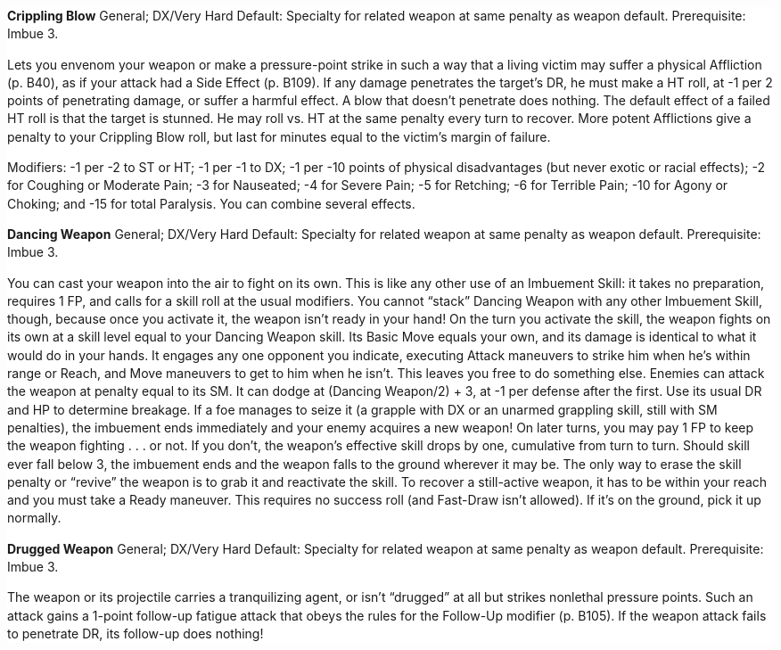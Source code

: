 **Crippling Blow**
 General; DX/Very Hard
 Default: Specialty for related weapon at same penalty as weapon default.
 Prerequisite: Imbue 3.
 
 Lets you envenom your weapon or make a pressure-point strike in such a way that a living victim may suffer a physical Affliction (p. B40), as if your attack had a Side Effect (p. B109). If any damage penetrates the target’s DR, he must make a HT roll, at -1 per 2 points of penetrating damage, or suffer a harmful effect. A blow that doesn’t penetrate does nothing.
 The default effect of a failed HT roll is that the target is stunned. He may roll vs. HT at the same penalty every turn to recover. More potent Afflictions give a penalty to your Crippling Blow roll, but last for minutes equal to the victim’s margin of failure.

 Modifiers: -1 per -2 to ST or HT; -1 per -1 to DX; -1 per -10 points of physical disadvantages (but never exotic or racial effects); -2 for Coughing or Moderate Pain; -3 for Nauseated; -4 for Severe Pain; -5 for Retching; -6 for Terrible Pain; -10 for Agony or Choking; and -15 for total Paralysis. You can combine several effects.

**Dancing Weapon**
 General; DX/Very Hard
 Default: Specialty for related weapon at same penalty as weapon default.
 Prerequisite: Imbue 3.
 
 You can cast your weapon into the air to fight on its own. This is like any other use of an Imbuement Skill: it takes no preparation, requires 1 FP, and calls for a skill roll at the usual modifiers. You cannot “stack” Dancing Weapon with any other Imbuement Skill, though, because once you activate it, the weapon isn’t ready in your hand!
 On the turn you activate the skill, the weapon fights on its own at a skill level equal to your Dancing Weapon skill. Its Basic Move equals your own, and its damage is identical to what it would do in your hands. It engages any one opponent you indicate, executing Attack maneuvers to strike him when he’s within range or Reach, and Move maneuvers to get to him when he isn’t. This leaves you free to do something else.
 Enemies can attack the weapon at penalty equal to its SM. It can dodge at (Dancing Weapon/2) + 3, at -1 per defense after the first. Use its usual DR and HP to determine breakage. If a foe manages to seize it (a grapple with DX or an unarmed grappling skill, still with SM penalties), the imbuement ends immediately and your enemy acquires a new weapon!
 On later turns, you may pay 1 FP to keep the weapon fighting . . . or not. If you don’t, the weapon’s effective skill drops by one, cumulative from turn to turn. Should skill ever fall below 3, the imbuement ends and the weapon falls to the ground wherever it may be. The only way to erase the skill penalty or “revive” the weapon is to grab it and reactivate the skill.
 To recover a still-active weapon, it has to be within your reach and you must take a Ready maneuver. This requires no success roll (and Fast-Draw isn’t allowed). If it’s on the ground, pick it up normally.

**Drugged Weapon**
 General; DX/Very Hard
 Default: Specialty for related weapon at same penalty as weapon default.
 Prerequisite: Imbue 3.
 
 The weapon or its projectile carries a tranquilizing agent, or isn’t “drugged” at all but strikes nonlethal pressure points. Such an attack gains a 1-point follow-up fatigue attack that obeys the rules for the Follow-Up modifier (p. B105). If the weapon attack fails to penetrate DR, its follow-up does nothing!
